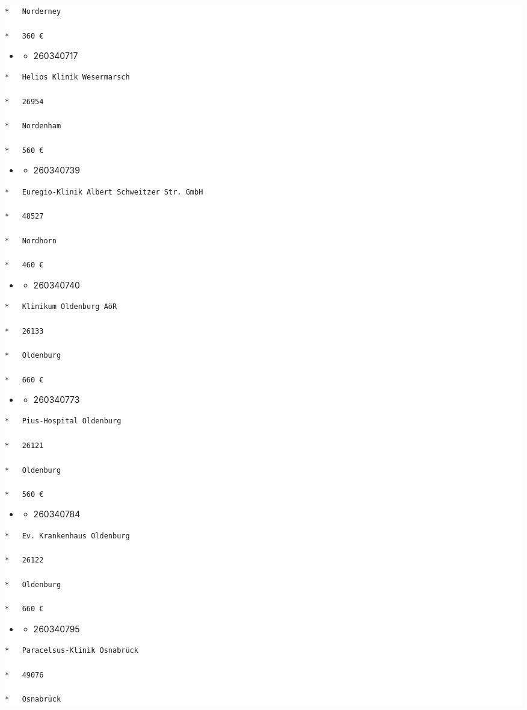     *   Norderney

    *   360 €


*    *   260340717

    *   Helios Klinik Wesermarsch

    *   26954

    *   Nordenham

    *   560 €


*    *   260340739

    *   Euregio-Klinik Albert Schweitzer Str. GmbH

    *   48527

    *   Nordhorn

    *   460 €


*    *   260340740

    *   Klinikum Oldenburg AöR

    *   26133

    *   Oldenburg

    *   660 €


*    *   260340773

    *   Pius-Hospital Oldenburg

    *   26121

    *   Oldenburg

    *   560 €


*    *   260340784

    *   Ev. Krankenhaus Oldenburg

    *   26122

    *   Oldenburg

    *   660 €


*    *   260340795

    *   Paracelsus-Klinik Osnabrück

    *   49076

    *   Osnabrück
